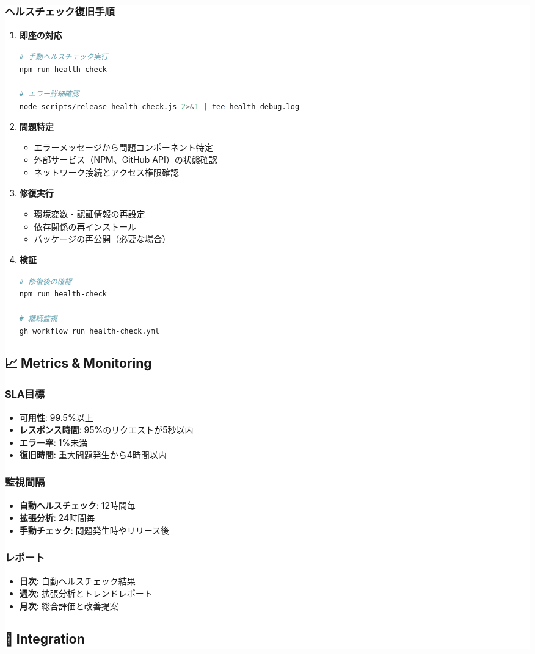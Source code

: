 ### ヘルスチェック復旧手順

1. **即座の対応**
   ```bash
   # 手動ヘルスチェック実行
   npm run health-check
   
   # エラー詳細確認
   node scripts/release-health-check.js 2>&1 | tee health-debug.log
   ```

2. **問題特定**
   - エラーメッセージから問題コンポーネント特定
   - 外部サービス（NPM、GitHub API）の状態確認
   - ネットワーク接続とアクセス権限確認

3. **修復実行**
   - 環境変数・認証情報の再設定
   - 依存関係の再インストール
   - パッケージの再公開（必要な場合）

4. **検証**
   ```bash
   # 修復後の確認
   npm run health-check
   
   # 継続監視
   gh workflow run health-check.yml
   ```

## 📈 Metrics & Monitoring

### SLA目標

- **可用性**: 99.5%以上
- **レスポンス時間**: 95%のリクエストが5秒以内
- **エラー率**: 1%未満
- **復旧時間**: 重大問題発生から4時間以内

### 監視間隔

- **自動ヘルスチェック**: 12時間毎
- **拡張分析**: 24時間毎
- **手動チェック**: 問題発生時やリリース後

### レポート

- **日次**: 自動ヘルスチェック結果
- **週次**: 拡張分析とトレンドレポート
- **月次**: 総合評価と改善提案

## 🔗 Integration
